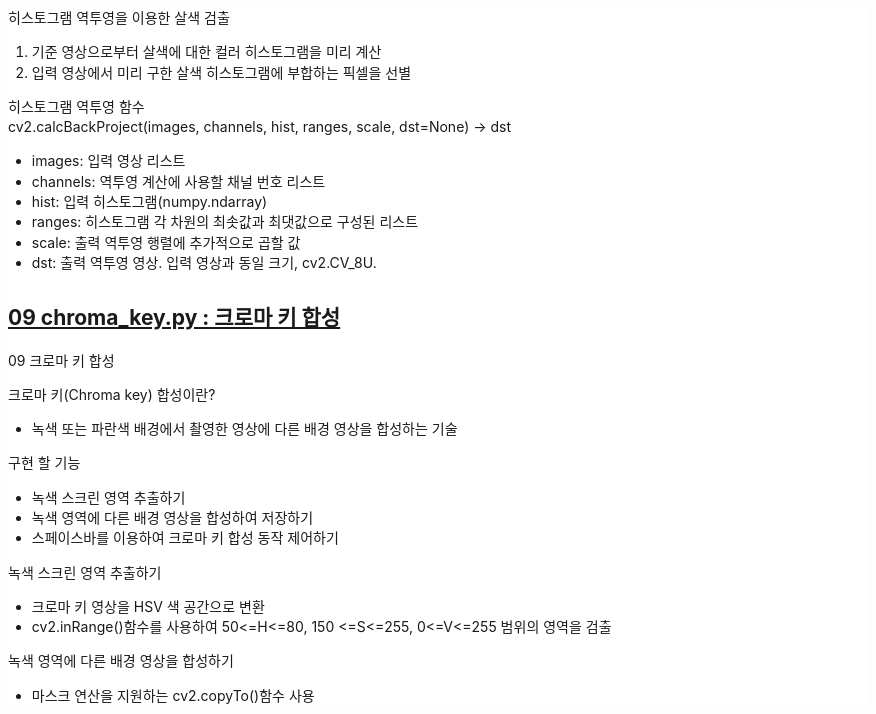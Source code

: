 히스토그램 역투영을 이용한 살색 검출
1) 기준 영상으로부터 살색에 대한 컬러 히스토그램을 미리 계산
2) 입력 영상에서 미리 구한 살색 히스토그램에 부합하는 픽셀을 선별

히스토그램 역투영 함수  
cv2.calcBackProject(images, channels, hist, ranges, scale, dst=None) -> dst
- images: 입력 영상 리스트
- channels: 역투영 계산에 사용할 채널 번호 리스트
- hist: 입력 히스토그램(numpy.ndarray)
- ranges: 히스토그램 각 차원의 최솟값과 최댓값으로 구성된 리스트
- scale: 출력 역투영 행렬에 추가적으로 곱할 값
- dst: 출력 역투영 영상. 입력 영상과 동일 크기, cv2.CV_8U.

## [09 chroma_key.py : 크로마 키 합성](https://github.com/MingyuKim-2933/OpenCV-self-study/blob/main/ch03%20기본적인%20영상%20처리%20기법/chroma_key.py)
09 크로마 키 합성

크로마 키(Chroma key) 합성이란?
- 녹색 또는 파란색 배경에서 촬영한 영상에 다른 배경 영상을 합성하는 기술

구현 할 기능
- 녹색 스크린 영역 추출하기
- 녹색 영역에 다른 배경 영상을 합성하여 저장하기
- 스페이스바를 이용하여 크로마 키 합성 동작 제어하기

녹색 스크린 영역 추출하기
- 크로마 키 영상을 HSV 색 공간으로 변환
- cv2.inRange()함수를 사용하여 50<=H<=80, 150 <=S<=255, 0<=V<=255 범위의 영역을 검출

녹색 영역에 다른 배경 영상을 합성하기
- 마스크 연산을 지원하는 cv2.copyTo()함수 사용
